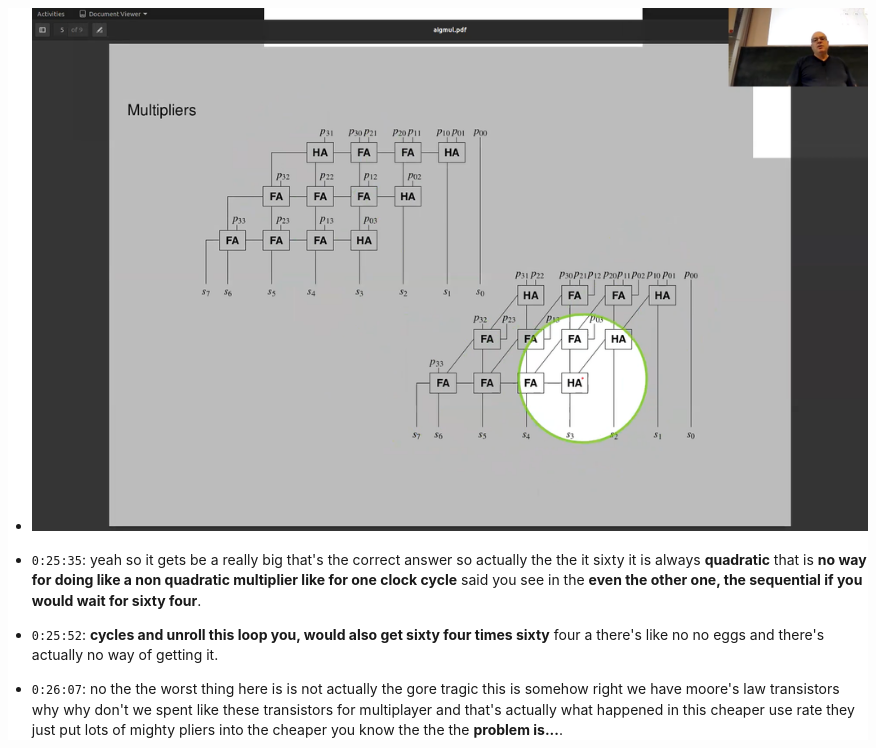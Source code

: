- ![new_23](./_Computer-Architecture-Chapter-3-2022-11-22-slide-01-to-15_imgs/new_00:25:08_0016.png)



- `0:25:35`: yeah so it gets be a really big that's the correct answer so actually the the it sixty it is always **quadratic** that is **no way for doing like a non quadratic multiplier like for one clock cycle** said you see in the **even the other one, the sequential if you would wait for sixty four**.
- `0:25:52`: **cycles and unroll this loop you, would also get sixty four times sixty** four a there's like no no eggs and there's actually no way of getting it.

- `0:26:07`: no the the worst thing here is is not actually the gore tragic this is somehow right we have moore's law transistors why why don't we spent like these transistors for multiplayer and that's actually what happened in this cheaper use rate they just put lots of mighty pliers into the cheaper you know the the the **problem is...**.